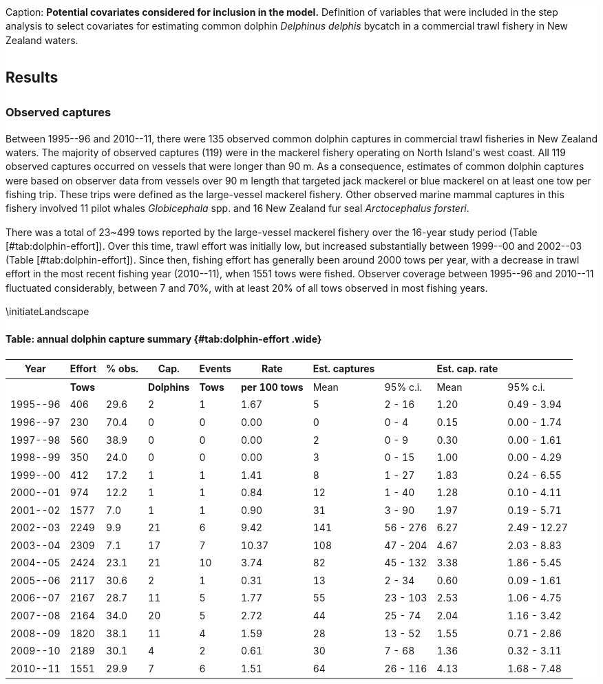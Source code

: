 Caption: __Potential covariates considered for inclusion in the model.__
Definition of variables that were included in the step analysis to select
covariates for estimating common dolphin _Delphinus delphis_ bycatch in a
commercial trawl fishery in New Zealand waters.

## Results

### Observed captures

Between 1995--96 and 2010--11, there were 135 observed common dolphin captures
in commercial trawl fisheries in New Zealand waters. The majority of observed
captures (119) were in the mackerel fishery operating on North Island's west
coast. All 119 observed captures occurred on vessels that were longer than
90 m. As a consequence, estimates of common dolphin captures were based on
observer data from vessels over 90 m length that targeted jack mackerel or blue
mackerel on at least one tow per fishing trip. These trips were defined as the
large-vessel mackerel fishery. Other observed marine mammal captures in this
fishery involved 11 pilot whales _Globicephala_ spp. and 16 New Zealand fur
seal _Arctocephalus forsteri_.

There was a total of 23~499 tows reported by the large-vessel mackerel fishery
over the 16-year study period (Table [#tab:dolphin-effort]). Over this time,
trawl effort was initially low, but increased substantially between 1999--00
and 2002--03 (Table [#tab:dolphin-effort]). Since then, fishing effort has
generally been around 2000 tows per year, with a decrease in trawl effort in
the most recent fishing year (2010--11), when 1551 tows were fished. Observer
coverage between 1995--96 and 2010--11 fluctuated considerably, between 7 and
70%, with at least 20% of all tows observed in most fishing years.

\initiateLandscape

#### Table: annual dolphin capture summary {#tab:dolphin-effort .wide}

**Year** | **Effort** | **% obs.** | **Cap.** | **Events** | **Rate** | **Est. captures** |  | **Est. cap. rate** |   |
---------|-----|------|---|---|------|---|--------|------|---------------
|   | **Tows**   |        | **Dolphins** | **Tows** | **per 100 tows**  | Mean | 95% c.i.| Mean | 95% c.i.  |
1995--96 | 406 | 29.6 | 2 | 1 | 1.67 | 5 | 2 - 16 | 1.20 | 0.49  -  3.94 
1996--97 | 230 | 70.4 | 0 | 0 | 0.00 | 0 | 0 - 4 | 0.15 | 0.00  -  1.74 
1997--98 | 560 | 38.9 | 0 | 0 | 0.00 | 2 | 0 - 9 | 0.30 | 0.00  -  1.61 
1998--99 | 350 | 24.0 | 0 | 0 | 0.00 | 3 | 0 - 15 | 1.00 | 0.00  -  4.29 
1999--00 | 412 | 17.2 | 1 | 1 | 1.41 | 8 | 1 - 27 | 1.83 | 0.24  -  6.55 
2000--01 | 974 | 12.2 | 1 | 1 | 0.84 | 12 | 1 - 40 | 1.28 | 0.10  -  4.11 
2001--02 | 1577 | 7.0 | 1 | 1 | 0.90 | 31 | 3 - 90 | 1.97 | 0.19  -  5.71 
2002--03 | 2249 | 9.9 | 21 | 6 | 9.42 | 141 | 56 - 276 | 6.27 | 2.49  -  12.27 
2003--04 | 2309 | 7.1 | 17 | 7 | 10.37 | 108 | 47 - 204 | 4.67 | 2.03  -  8.83 
2004--05 | 2424 | 23.1 | 21 | 10 | 3.74 | 82 | 45 - 132 | 3.38 | 1.86  -  5.45 
2005--06 | 2117 | 30.6 | 2 | 1 | 0.31 | 13 | 2 - 34 | 0.60 | 0.09  -  1.61 
2006--07 | 2167 | 28.7 | 11 | 5 | 1.77 | 55 | 23 - 103 | 2.53 | 1.06  -  4.75 
2007--08 | 2164 | 34.0 | 20 | 5 | 2.72 | 44 | 25 - 74 | 2.04 | 1.16  -  3.42 
2008--09 | 1820 | 38.1 | 11 | 4 | 1.59 | 28 | 13 - 52 | 1.55 | 0.71  -  2.86 
2009--10 | 2189 | 30.1 | 4 | 2 | 0.61 | 30 | 7 - 68 | 1.36 | 0.32  -  3.11 
2010--11 | 1551 | 29.9 | 7 | 6 | 1.51 | 64 | 26 - 116 | 4.13 | 1.68  -  7.48 
